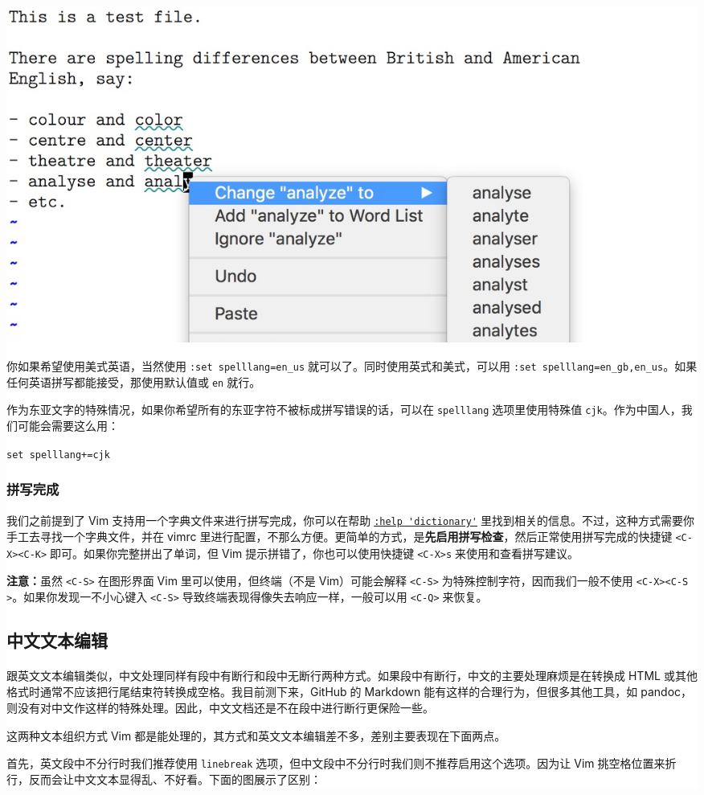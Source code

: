 <p><img src="assets/58fcc5168d7dae4d2b59d05327a0068a.png" alt="FigX1.7" title="标出不在 spelllang 里面的拼写方式和右键菜单" /></p>

<p>你如果希望使用美式英语，当然使用 <code>:set spelllang=en_us</code> 就可以了。同时使用英式和美式，可以用 <code>:set spelllang=en_gb,en_us</code>。如果任何英语拼写都能接受，那使用默认值或 <code>en</code> 就行。</p>

<p>作为东亚文字的特殊情况，如果你希望所有的东亚字符不被标成拼写错误的话，可以在 <code>spelllang</code> 选项里使用特殊值 <code>cjk</code>。作为中国人，我们可能会需要这么用：</p>

<pre><code>set spelllang+=cjk
</code></pre>

<h3 id="拼写完成">拼写完成</h3>

<p>我们之前提到了 Vim 支持用一个字典文件来进行拼写完成，你可以在帮助 <a href="https://yianwillis.github.io/vimcdoc/doc/options.html#" target="_blank" title="dictionary"><code>:help 'dictionary'</code></a> 里找到相关的信息。不过，这种方式需要你手工去寻找一个字典文件，并在 vimrc 里进行配置，不那么方便。更简单的方式，是<strong>先启用拼写检查</strong>，然后正常使用拼写完成的快捷键 <code>&lt;C-X&gt;&lt;C-K&gt;</code> 即可。如果你完整拼出了单词，但 Vim 提示拼错了，你也可以使用快捷键 <code>&lt;C-X&gt;s</code> 来使用和查看拼写建议。</p>

<p><strong>注意：</strong>虽然 <code>&lt;C-S&gt;</code> 在图形界面 Vim 里可以使用，但终端（不是 Vim）可能会解释 <code>&lt;C-S&gt;</code> 为特殊控制字符，因而我们一般不使用 <code>&lt;C-X&gt;&lt;C-S&gt;</code>。如果你发现一不小心键入 <code>&lt;C-S&gt;</code> 导致终端表现得像失去响应一样，一般可以用 <code>&lt;C-Q&gt;</code> 来恢复。</p>

<h2 id="中文文本编辑">中文文本编辑</h2>

<p>跟英文文本编辑类似，中文处理同样有段中有断行和段中无断行两种方式。如果段中有断行，中文的主要处理麻烦是在转换成 HTML 或其他格式时通常不应该把行尾结束符转换成空格。我目前测下来，GitHub 的 Markdown 能有这样的合理行为，但很多其他工具，如 pandoc，则没有对中文作这样的特殊处理。因此，中文文档还是不在段中进行断行更保险一些。</p>

<p>这两种文本组织方式 Vim 都是能处理的，其方式和英文文本编辑差不多，差别主要表现在下面两点。</p>

<p>首先，英文段中不分行时我们推荐使用 <code>linebreak</code> 选项，但中文段中不分行时我们则不推荐启用这个选项。因为让 Vim 挑空格位置来折行，反而会让中文文本显得乱、不好看。下面的图展示了区别：</p>
